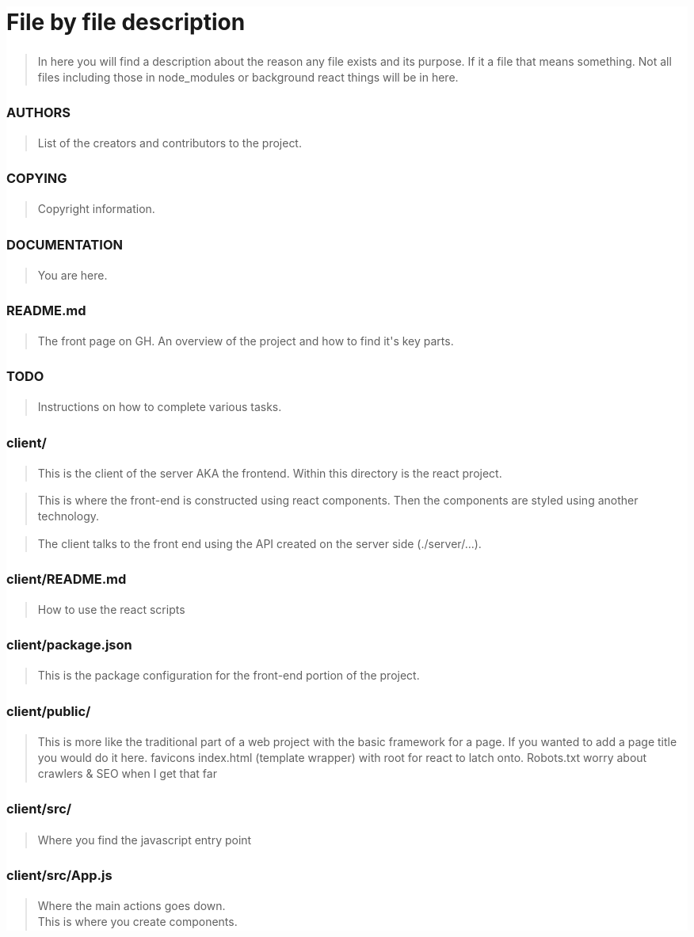 
# File by file description

>In here you will find a description about the reason any file exists and its purpose. If it a file that means something. Not all files including those in node_modules or background react things will be in here.

### **AUTHORS**
>List of the creators and contributors to the project.

### **COPYING**
>Copyright information.

### **DOCUMENTATION**
>You are here.

### **README.md**
>The front page on GH. An overview of the project and how to find it's key parts.

### **TODO**
>Instructions on how to complete various tasks.

### **client/**
>This is the client of the server AKA the frontend. Within this directory is the react project.

>This is where the front-end is constructed using react components. Then the components are styled using another technology.

>The client talks to the front end using the API created on the server side (./server/...).

### **client/README.md**
> How to use the react scripts

### **client/package.json**
> This is the package configuration for the front-end portion of the project.

### **client/public/**
> This is more like the traditional part of a web project with the basic framework for a page.
> If you wanted to add a page title you would do it here.
> favicons
> index.html (template wrapper) with root for react to latch onto. 
> Robots.txt worry about crawlers & SEO when I get that far

### **client/src/**
> Where you find the javascript entry point

### **client/src/App.js**
> Where the main actions goes down.  
> This is where you create components.
